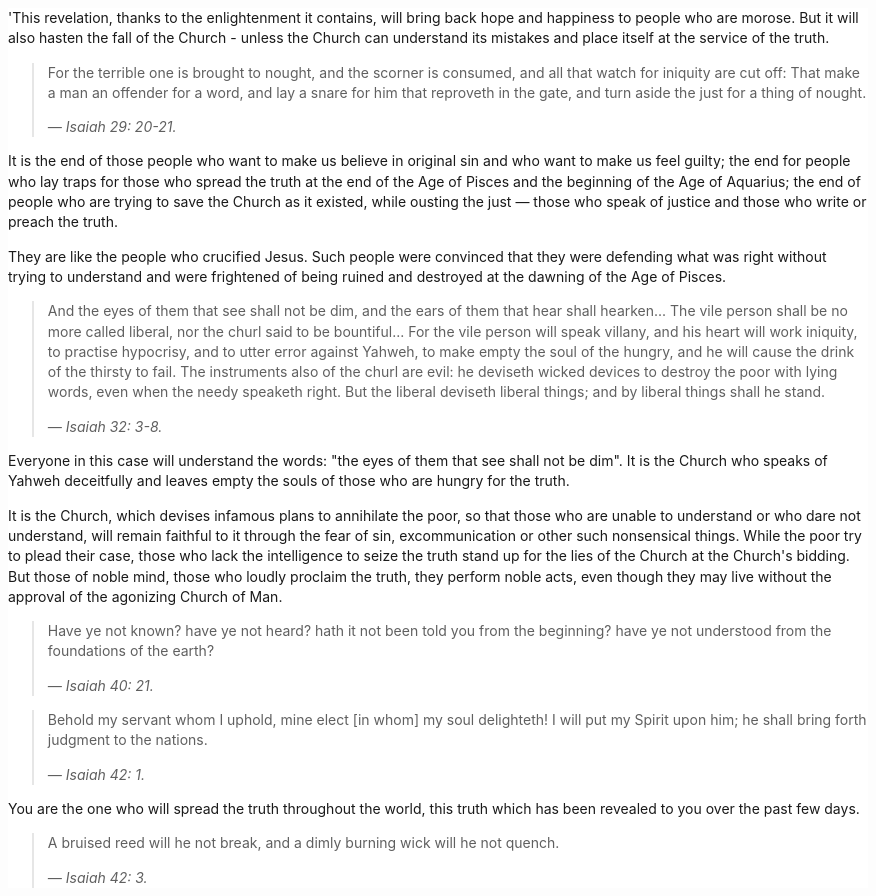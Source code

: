 'This revelation, thanks to the enlightenment it contains, will bring back hope and happiness to people who are morose. But it will also hasten the fall of the Church - unless the Church can understand its mistakes and place itself at the service of the truth.

> For the terrible one is brought to nought, and the scorner is consumed, and all that watch for iniquity are cut off: That make a man an offender for a word, and lay a snare for him that reproveth in the gate, and turn aside the just for a thing of nought.
> 
> *— Isaiah 29: 20-21.*

It is the end of those people who want to make us believe in original sin and who want to make us feel guilty; the end for people who lay traps for those who spread the truth at the end of the Age of Pisces and the beginning of the Age of Aquarius; the end of people who are trying to save the Church as it existed, while ousting the just — those who speak of justice and those who write or preach the truth.

They are like the people who crucified Jesus. Such people were convinced that they were defending what was right without trying to understand and were frightened of being ruined and destroyed at the dawning of the Age of Pisces.

> And the eyes of them that see shall not be dim, and the ears of them that hear shall hearken... The vile person shall be no more called liberal, nor the churl said to be bountiful... For the vile person will speak villany, and his heart will work iniquity, to practise hypocrisy, and to utter error against Yahweh, to make empty the soul of the hungry, and he will cause the drink of the thirsty to fail. The instruments also of the churl are evil: he deviseth wicked devices to destroy the poor with lying words, even when the needy speaketh right. But the liberal deviseth liberal things; and by liberal things shall he stand.
> 
> *— Isaiah 32: 3-8.*

Everyone in this case will understand the words: "the eyes of them that see shall not be dim". It is the Church who speaks of Yahweh deceitfully and leaves empty the souls of those who are hungry for the truth.

It is the Church, which devises infamous plans to annihilate the poor, so that those who are unable to understand or who dare not understand, will remain faithful to it through the fear of sin, excommunication or other such nonsensical things. While the poor try to plead their case, those who lack the intelligence to seize the truth stand up for the lies of the Church at the Church's bidding. But those of noble mind, those who loudly proclaim the truth, they perform noble acts, even though they may live without the approval of the agonizing Church of Man.

> Have ye not known? have ye not heard? hath it not been told you from the beginning? have ye not understood from the foundations of the earth?
> 
> *— Isaiah 40: 21.*

> Behold my servant whom I uphold, mine elect [in whom] my soul delighteth! I will put my Spirit upon him; he shall bring forth judgment to the nations.
> 
> *— Isaiah 42: 1.*

You are the one who will spread the truth throughout the world, this truth which has been revealed to you over the past few days.

> A bruised reed will he not break, and a dimly burning wick will he not quench.
> 
> *— Isaiah 42: 3.*
